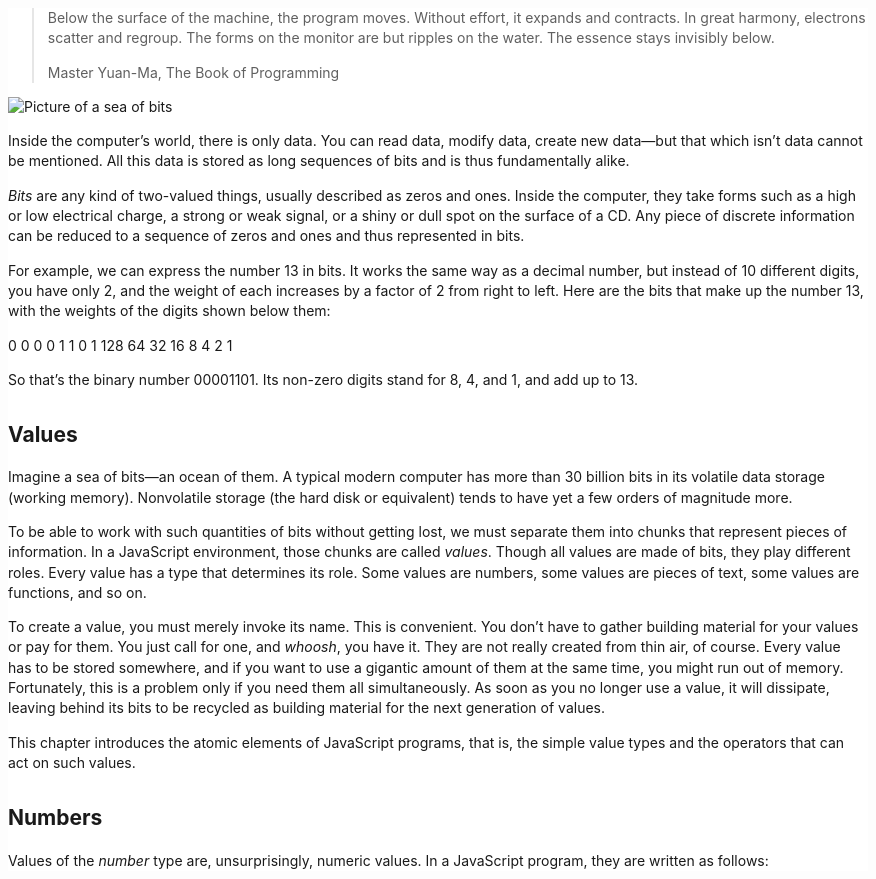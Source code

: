 > Below the surface of the machine, the program moves. Without effort, it expands and contracts. In great harmony, electrons scatter and regroup. The forms on the monitor are but ripples on the water. The essence stays invisibly below.
> 
> Master Yuan-Ma, The Book of Programming

![Picture of a sea of bits](https://eloquentjavascript.net/img/chapter_picture_1.jpg)

Inside the computer’s world, there is only data. You can read data, modify data, create new data—but that which isn’t data cannot be mentioned. All this data is stored as long sequences of bits and is thus fundamentally alike.

_Bits_ are any kind of two-valued things, usually described as zeros and ones. Inside the computer, they take forms such as a high or low electrical charge, a strong or weak signal, or a shiny or dull spot on the surface of a CD. Any piece of discrete information can be reduced to a sequence of zeros and ones and thus represented in bits.

For example, we can express the number 13 in bits. It works the same way as a decimal number, but instead of 10 different digits, you have only 2, and the weight of each increases by a factor of 2 from right to left. Here are the bits that make up the number 13, with the weights of the digits shown below them:

   0   0   0   0   1   1   0   1
 128  64  32  16   8   4   2   1

So that’s the binary number 00001101. Its non-zero digits stand for 8, 4, and 1, and add up to 13.

## Values

Imagine a sea of bits—an ocean of them. A typical modern computer has more than 30 billion bits in its volatile data storage (working memory). Nonvolatile storage (the hard disk or equivalent) tends to have yet a few orders of magnitude more.

To be able to work with such quantities of bits without getting lost, we must separate them into chunks that represent pieces of information. In a JavaScript environment, those chunks are called _values_. Though all values are made of bits, they play different roles. Every value has a type that determines its role. Some values are numbers, some values are pieces of text, some values are functions, and so on.

To create a value, you must merely invoke its name. This is convenient. You don’t have to gather building material for your values or pay for them. You just call for one, and _whoosh_, you have it. They are not really created from thin air, of course. Every value has to be stored somewhere, and if you want to use a gigantic amount of them at the same time, you might run out of memory. Fortunately, this is a problem only if you need them all simultaneously. As soon as you no longer use a value, it will dissipate, leaving behind its bits to be recycled as building material for the next generation of values.

This chapter introduces the atomic elements of JavaScript programs, that is, the simple value types and the operators that can act on such values.

## Numbers

Values of the _number_ type are, unsurprisingly, numeric values. In a JavaScript program, they are written as follows:
